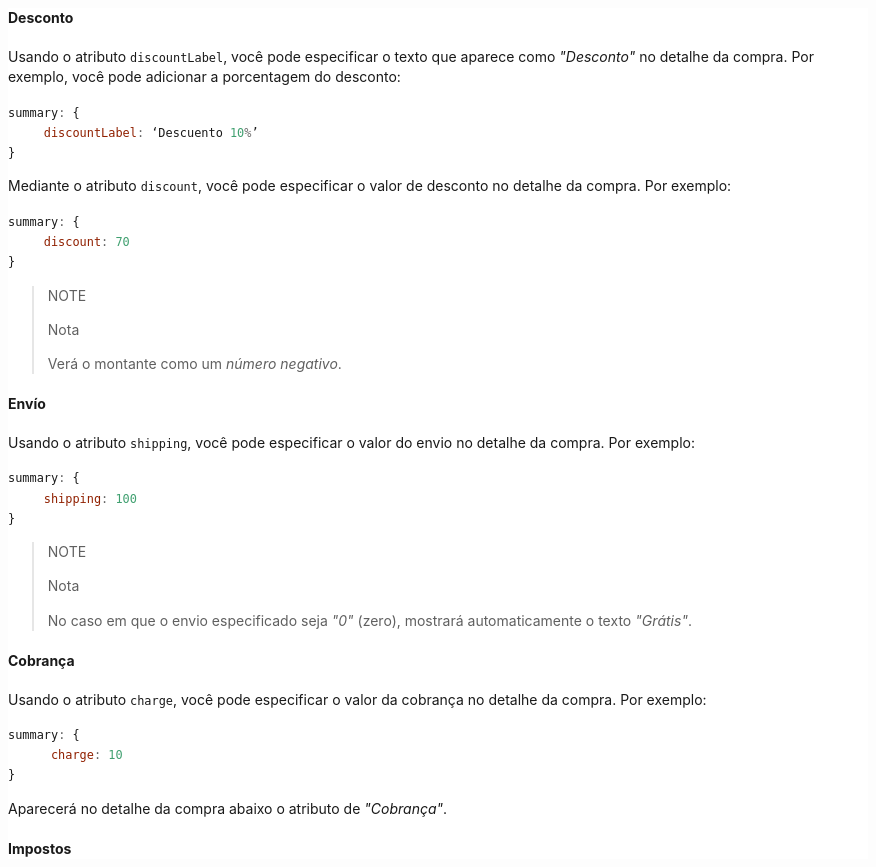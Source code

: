 #### Desconto

Usando o atributo `discountLabel`, você pode especificar o texto que aparece como *"Desconto"* no detalhe da compra. Por exemplo, você pode adicionar a porcentagem do desconto:

```javascript
summary: {
     discountLabel: ‘Descuento 10%’
}
```

Mediante o atributo `discount`, você pode especificar o valor de desconto no detalhe da compra. Por exemplo:

```javascript
summary: {
     discount: 70
}
```

> NOTE
>
> Nota
>
> Verá o montante como um *número negativo*.

#### Envío

Usando o atributo `shipping`, você pode especificar o valor do envio no detalhe da compra. Por exemplo:

```javascript
summary: {
     shipping: 100
}
```

> NOTE
>
> Nota
>
> No caso em que o envio especificado seja *"0"* (zero), mostrará automaticamente o texto *"Grátis"*.

#### Cobrança

Usando o atributo  `charge`, você pode especificar o valor da cobrança no detalhe da compra. Por exemplo:

```javascript
summary: {
      charge: 10
}
```

Aparecerá no detalhe da compra abaixo o atributo de *"Cobrança"*.

#### Impostos

